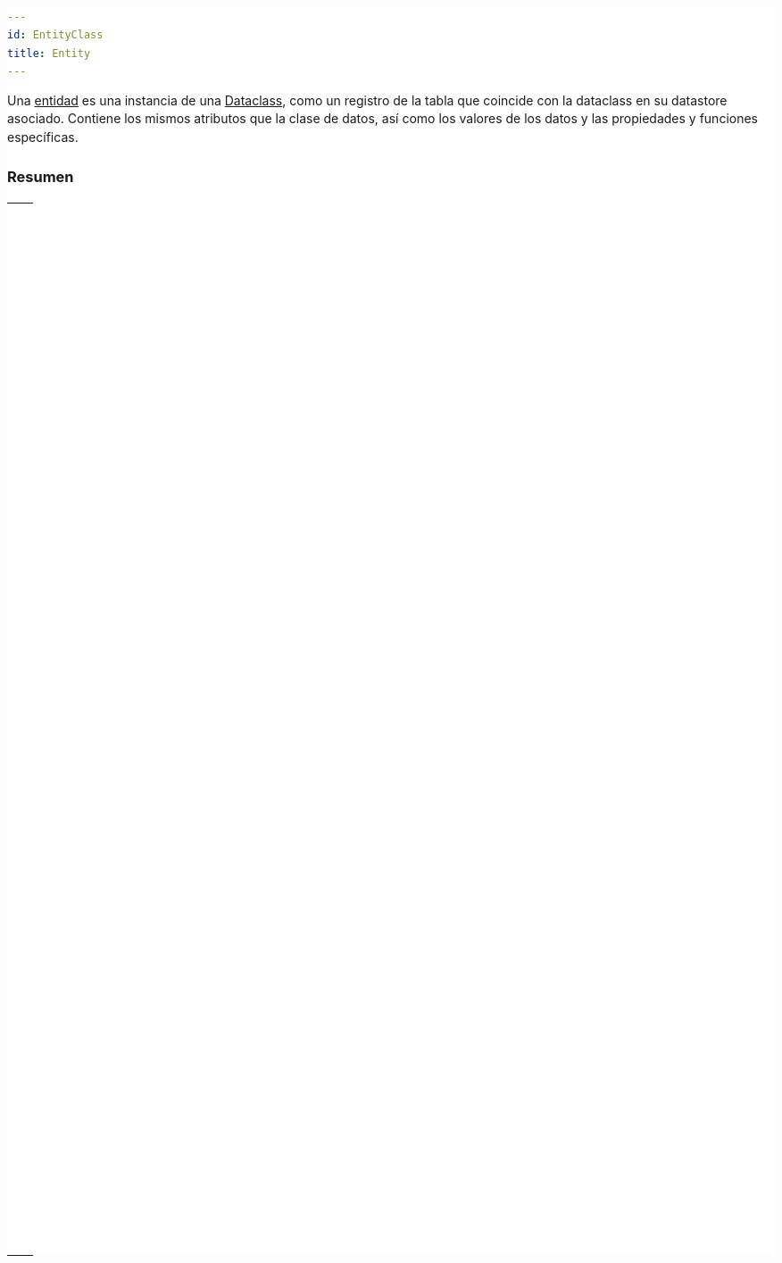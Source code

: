 ```yaml
---
id: EntityClass
title: Entity
---
```


Una [entidad](ORDA/dsMapping.md#entity) es una instancia de una [Dataclass](ORDA/dsMapping.md#dataclass), como un registro de la tabla que coincide con la dataclass en su datastore asociado. Contiene los mismos atributos que la clase de datos, así como los valores de los datos y las propiedades y funciones específicas.


### Resumen

|                                                                                                                                                                                                                |
| -------------------------------------------------------------------------------------------------------------------------------------------------------------------------------------------------------------- |
| [](#attributename)<p>&nbsp;&nbsp;&nbsp;&nbsp;                   |
| [](#clone)<p>&nbsp;&nbsp;&nbsp;&nbsp;                                     |
| [](#diff)<p>&nbsp;&nbsp;&nbsp;&nbsp;                                        |
| [](#drop)<p>&nbsp;&nbsp;&nbsp;&nbsp;                                        |
| [](#first)<p>&nbsp;&nbsp;&nbsp;&nbsp;                                     |
| [](#fromobject)<p>&nbsp;&nbsp;&nbsp;&nbsp;                      |
| [](#getdataclass)<p>&nbsp;&nbsp;&nbsp;&nbsp;                |
| [](#getkey)<p>&nbsp;&nbsp;&nbsp;&nbsp;                                  |
| [](#getselection)<p>&nbsp;&nbsp;&nbsp;&nbsp;                |
| [](#getstamp)<p>&nbsp;&nbsp;&nbsp;&nbsp;                            |
| [](#indexof)<p>&nbsp;&nbsp;&nbsp;&nbsp;                               |
| [](#isnew)<p>&nbsp;&nbsp;&nbsp;&nbsp;                                     |
| [](#last)<p>&nbsp;&nbsp;&nbsp;&nbsp;                                        |
| [](#lock)<p>&nbsp;&nbsp;&nbsp;&nbsp;                                        |
| [](#next)<p>&nbsp;&nbsp;&nbsp;&nbsp;                                        |
| [](#previous)<p>&nbsp;&nbsp;&nbsp;&nbsp;                            |
| [](#reload)<p>&nbsp;&nbsp;&nbsp;&nbsp;                                  |
| [](#save)<p>&nbsp;&nbsp;&nbsp;&nbsp;                                        |
| [](#toobject)<p>&nbsp;&nbsp;&nbsp;&nbsp;                            |
| [](#touched)<p>&nbsp;&nbsp;&nbsp;&nbsp;                               |
| [](#touchedattributes)<p>&nbsp;&nbsp;&nbsp;&nbsp; |
| [](#unlock)<p>&nbsp;&nbsp;&nbsp;&nbsp;                                  |
